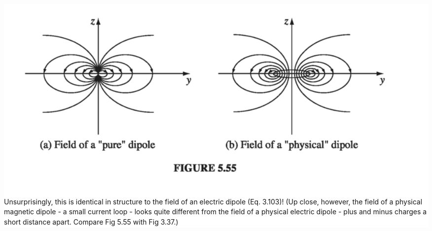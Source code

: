 ![Figure 5.55](../img/5.55.png)

Unsurprisingly, this is identical in structure to the field of an electric dipole (Eq. 3.103)! (Up close, however, the field of a physical magnetic dipole - a small current loop - looks quite different from the field of a physical electric dipole - plus and minus charges a short distance apart. Compare Fig 5.55 with Fig 3.37.)

